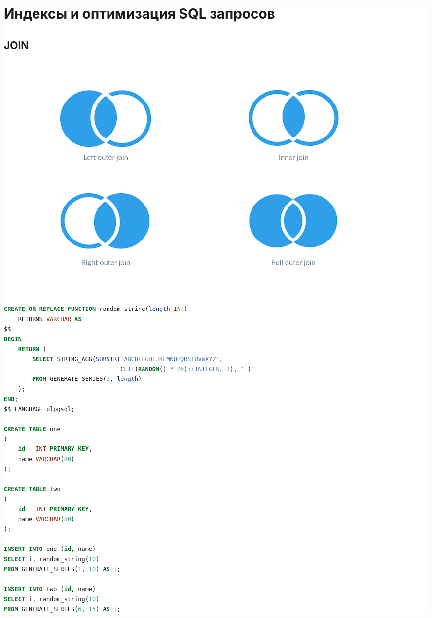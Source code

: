 # Индексы и оптимизация SQL запросов

## JOIN

![Join Types](images/join_types.png)

```sql
CREATE OR REPLACE FUNCTION random_string(length INT)
    RETURNS VARCHAR AS
$$
BEGIN
    RETURN (
        SELECT STRING_AGG(SUBSTR('ABCDEFGHIJKLMNOPQRSTUVWXYZ',
                                 CEIL(RANDOM() * 26)::INTEGER, 1), '')
        FROM GENERATE_SERIES(1, length)
    );
END;
$$ LANGUAGE plpgsql;

CREATE TABLE one
(
    id   INT PRIMARY KEY,
    name VARCHAR(80)
);

CREATE TABLE two
(
    id   INT PRIMARY KEY,
    name VARCHAR(80)
);

INSERT INTO one (id, name)
SELECT i, random_string(10)
FROM GENERATE_SERIES(1, 10) AS i;

INSERT INTO two (id, name)
SELECT i, random_string(10)
FROM GENERATE_SERIES(6, 15) AS i;
```